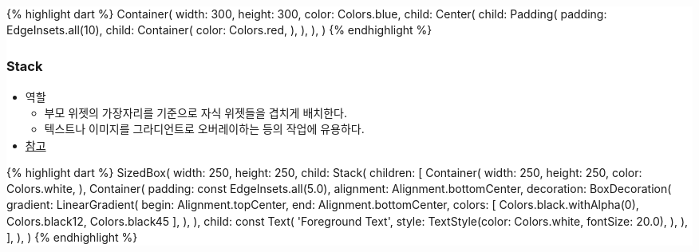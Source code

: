 
{% highlight dart %}
Container(
    width: 300,
    height: 300,
    color: Colors.blue,
    child: Center(
        child: Padding(
            padding: EdgeInsets.all(10),
            child: Container(
                color: Colors.red,
            ),
        ),
    ),
)
{% endhighlight %}

### Stack

- 역할
    - 부모 위젯의 가장자리를 기준으로 자식 위젯들을 겹치게 배치한다.
    - 텍스트나 이미지를 그라디언트로 오버레이하는 등의 작업에 유용하다. 
- [참고](https://api.flutter.dev/flutter/widgets/Stack-class.html)

{% highlight dart %}
SizedBox(
    width: 250,
    height: 250,
    child: Stack(
        children: <Widget>[
            Container(
                width: 250,
                height: 250,
                color: Colors.white,
            ),
            Container(
                padding: const EdgeInsets.all(5.0),
                alignment: Alignment.bottomCenter,
                decoration: BoxDecoration(
                    gradient: LinearGradient(
                        begin: Alignment.topCenter,
                        end: Alignment.bottomCenter,
                        colors: <Color>[
                            Colors.black.withAlpha(0),
                            Colors.black12,
                            Colors.black45
                        ],
                    ),
                ),
                child: const Text(
                    'Foreground Text',
                    style: TextStyle(color: Colors.white, fontSize: 20.0),
                ),
            ),
        ],
    ),
)
{% endhighlight %}